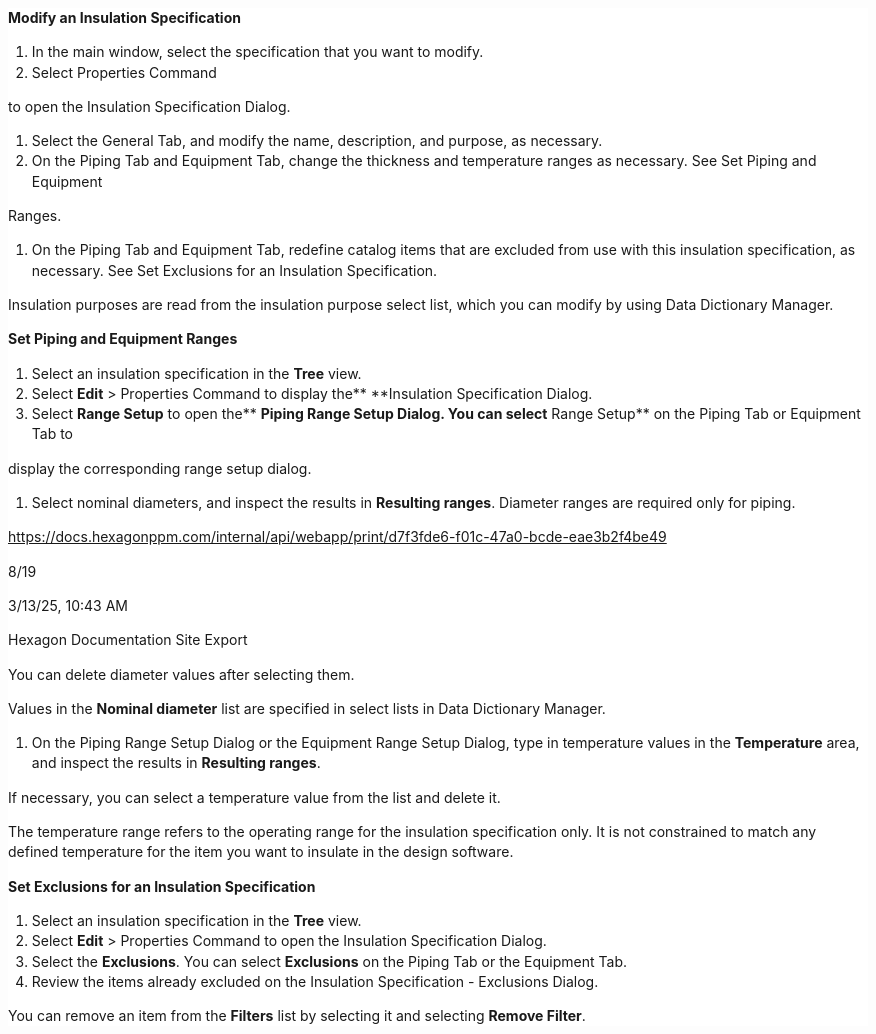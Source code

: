 **Modify an Insulation Specification**

1. In the main window, select the specification that you want to modify.
2. Select Properties Command

to open the Insulation Specification Dialog.

1. Select the General Tab, and modify the name, description, and purpose, as necessary.
2. On the Piping Tab and Equipment Tab, change the thickness and temperature ranges as necessary. See Set Piping and Equipment

Ranges.

1. On the Piping Tab and Equipment Tab, redefine catalog items that are excluded from use with this insulation specification, as necessary. See Set Exclusions for an Insulation Specification.

Insulation purposes are read from the insulation purpose select list, which you can modify by using Data Dictionary Manager.

**Set Piping and Equipment Ranges**

1. Select an insulation specification in the **Tree** view.
2. Select **Edit** > Properties Command to display the** **Insulation Specification Dialog.
3. Select **Range Setup** to open the** **Piping Range Setup Dialog. You can select** Range Setup** on the Piping Tab or Equipment Tab to

display the corresponding range setup dialog.

1. Select nominal diameters, and inspect the results in **Resulting ranges**. Diameter ranges are required only for piping.

https://docs.hexagonppm.com/internal/api/webapp/print/d7f3fde6-f01c-47a0-bcde-eae3b2f4be49

8/19

3/13/25, 10:43 AM

Hexagon Documentation Site Export

You can delete diameter values after selecting them.

Values in the **Nominal diameter** list are specified in select lists in Data Dictionary Manager.

1. On the Piping Range Setup Dialog or the Equipment Range Setup Dialog, type in temperature values in the **Temperature** area, and inspect the results in **Resulting ranges**.

If necessary, you can select a temperature value from the list and delete it.

The temperature range refers to the operating range for the insulation specification only. It is not constrained to match any defined temperature for the item you want to insulate in the design software.

**Set Exclusions for an Insulation Specification**

1. Select an insulation specification in the **Tree** view.
2. Select **Edit** > Properties Command to open the Insulation Specification Dialog.
3. Select the **Exclusions**. You can select **Exclusions** on the Piping Tab or the Equipment Tab.
4. Review the items already excluded on the Insulation Specification - Exclusions Dialog.

You can remove an item from the **Filters** list by selecting it and selecting **Remove Filter**.

